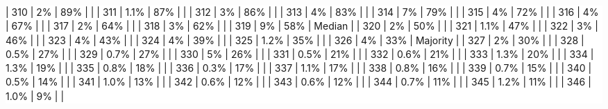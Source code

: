 | 310 | 2% | 89% |  |
| 311 | 1.1% | 87% |  |
| 312 | 3% | 86% |  |
| 313 | 4% | 83% |  |
| 314 | 7% | 79% |  |
| 315 | 4% | 72% |  |
| 316 | 4% | 67% |  |
| 317 | 2% | 64% |  |
| 318 | 3% | 62% |  |
| 319 | 9% | 58% | Median |
| 320 | 2% | 50% |  |
| 321 | 1.1% | 47% |  |
| 322 | 3% | 46% |  |
| 323 | 4% | 43% |  |
| 324 | 4% | 39% |  |
| 325 | 1.2% | 35% |  |
| 326 | 4% | 33% | Majority |
| 327 | 2% | 30% |  |
| 328 | 0.5% | 27% |  |
| 329 | 0.7% | 27% |  |
| 330 | 5% | 26% |  |
| 331 | 0.5% | 21% |  |
| 332 | 0.6% | 21% |  |
| 333 | 1.3% | 20% |  |
| 334 | 1.3% | 19% |  |
| 335 | 0.8% | 18% |  |
| 336 | 0.3% | 17% |  |
| 337 | 1.1% | 17% |  |
| 338 | 0.8% | 16% |  |
| 339 | 0.7% | 15% |  |
| 340 | 0.5% | 14% |  |
| 341 | 1.0% | 13% |  |
| 342 | 0.6% | 12% |  |
| 343 | 0.6% | 12% |  |
| 344 | 0.7% | 11% |  |
| 345 | 1.2% | 11% |  |
| 346 | 1.0% | 9% |  |